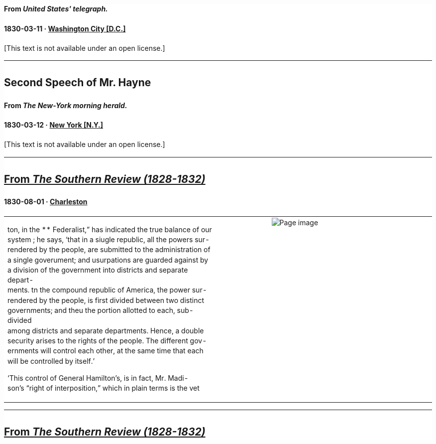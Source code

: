 #### From _United States' telegraph._

#### 1830-03-11 &middot; [Washington City [D.C.]](http://dbpedia.org/resource/Washington%2C_D.C.)

[This text is not available under an open license.]

---

## Second Speech of Mr. Hayne

#### From _The New-York morning herald._

#### 1830-03-12 &middot; [New York [N.Y.]](http://dbpedia.org/resource/New_York_City)

[This text is not available under an open license.]

---

## [From _The Southern Review (1828-1832)_](https://archive.org/details/sim_southern-review_1830-08_6_11/page/n187/mode/1up?view=theater)

#### 1830-08-01 &middot; [Charleston](http://dbpedia.org/resource/Charleston%2C_South_Carolina)

<table style="width: 100%;"><tr><td style="width: 50%">

  
ton, in the ** Federalist,” has indicated the true balance of our  
system ; he says, ‘that in a siugle republic, all the powers sur-  
rendered by the people, are submitted to the administration of  
a single goverument; and usurpations are guarded against by  
a division of the government into districts and separate depart-  
ments. tn the compound republic of America, the power sur-  
rendered by the people, is first divided between two distinct  
governments; and theu the portion allotted to each, sub-divided  
among districts and separate departments. Hence, a double  
security arises to the rights of the people. The different gov-  
ernments will control each other, at the same time that each  
will be controlled by itself.’  
  
‘This control of General Hamilton’s, is in fact, Mr. Madi-  
son’s “right of interposition,” which in plain terms is the vet
</td><td style="width: 50%; max-height: 75%; margin: auto; display: block;">
<img alt="Page image" src="https://iiif.archive.org/image/iiif/2/sim_southern-review_1830-08_6_11%2Fsim_southern-review_1830-08_6_11_jp2.zip%2Fsim_southern-review_1830-08_6_11_jp2%2Fsim_southern-review_1830-08_6_11_0187.jp2/pct:17.071197411003237,18.506493506493506,70.14563106796116,25.595238095238095/600,/0/default.jpg"/>
</td>
</tr></table>

---

## [From _The Southern Review (1828-1832)_](https://archive.org/details/sim_southern-review_1830-08_6_11/page/n254/mode/1up?view=theater)
